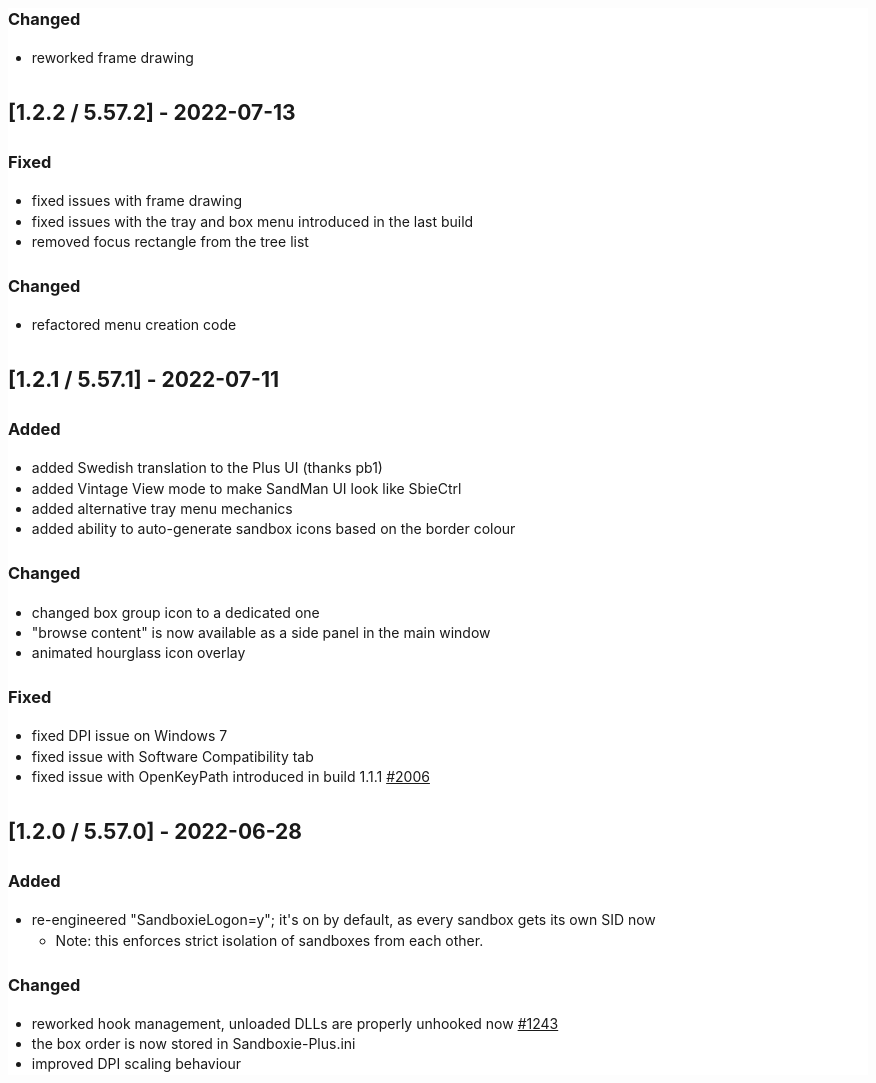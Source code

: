 ### Changed
- reworked frame drawing



## [1.2.2 / 5.57.2] - 2022-07-13

### Fixed
- fixed issues with frame drawing
- fixed issues with the tray and box menu introduced in the last build
- removed focus rectangle from the tree list

### Changed
- refactored menu creation code



## [1.2.1 / 5.57.1] - 2022-07-11

### Added
- added Swedish translation to the Plus UI (thanks pb1)
- added Vintage View mode to make SandMan UI look like SbieCtrl
- added alternative tray menu mechanics
- added ability to auto-generate sandbox icons based on the border colour

### Changed
- changed box group icon to a dedicated one
- "browse content" is now available as a side panel in the main window
- animated hourglass icon overlay

### Fixed
- fixed DPI issue on Windows 7
- fixed issue with Software Compatibility tab
- fixed issue with OpenKeyPath introduced in build 1.1.1 [#2006](https://github.com/sandboxie-plus/Sandboxie/issues/2006)



## [1.2.0 / 5.57.0] - 2022-06-28

### Added
- re-engineered "SandboxieLogon=y"; it's on by default, as every sandbox gets its own SID now
  - Note: this enforces strict isolation of sandboxes from each other.

### Changed
- reworked hook management, unloaded DLLs are properly unhooked now [#1243](https://github.com/sandboxie-plus/Sandboxie/issues/1243)
- the box order is now stored in Sandboxie-Plus.ini
- improved DPI scaling behaviour
